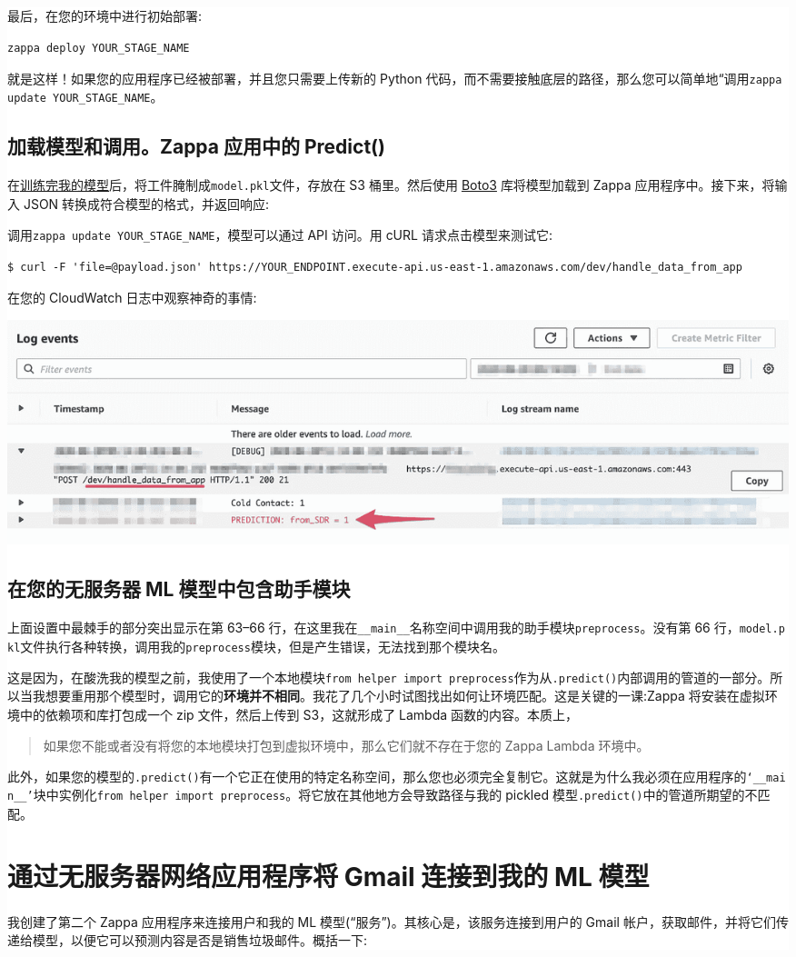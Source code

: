 最后，在您的环境中进行初始部署:

```
zappa deploy YOUR_STAGE_NAME
```

就是这样！如果您的应用程序已经被部署，并且您只需要上传新的 Python 代码，而不需要接触底层的路径，那么您可以简单地“调用`zappa update YOUR_STAGE_NAME`。

## 加载模型和调用。Zappa 应用中的 Predict()

在[训练完我的模型](/minimizing-sales-emails-in-my-inbox-with-natural-language-processing-38296b562da7)后，将工件腌制成`model.pkl`文件，存放在 S3 桶里。然后使用 [Boto3](https://boto3.amazonaws.com/v1/documentation/api/latest/index.html) 库将模型加载到 Zappa 应用程序中。接下来，将输入 JSON 转换成符合模型的格式，并返回响应:

调用`zappa update YOUR_STAGE_NAME`，模型可以通过 API 访问。用 cURL 请求点击模型来测试它:

```
$ curl -F 'file=@payload.json' https://YOUR_ENDPOINT.execute-api.us-east-1.amazonaws.com/dev/handle_data_from_app
```

在您的 CloudWatch 日志中观察神奇的事情:

![](img/0ab9bb94342fd880bb2b90cac15f9ad7.png)

## 在您的无服务器 ML 模型中包含助手模块

上面设置中最棘手的部分突出显示在第 63–66 行，在这里我在`__main__`名称空间中调用我的助手模块`preprocess`。没有第 66 行，`model.pkl`文件执行各种转换，调用我的`preprocess`模块，但是产生错误，无法找到那个模块名。

这是因为，在酸洗我的模型之前，我使用了一个本地模块`from helper import preprocess`作为从`.predict()`内部调用的管道的一部分。所以当我想要重用那个模型时，调用它的**环境并不相同**。我花了几个小时试图找出如何让环境匹配。这是关键的一课:Zappa 将安装在虚拟环境中的依赖项和库打包成一个 zip 文件，然后上传到 S3，这就形成了 Lambda 函数的内容。本质上，

> 如果您不能或者没有将您的本地模块打包到虚拟环境中，那么它们就不存在于您的 Zappa Lambda 环境中。

此外，如果您的模型的`.predict()`有一个它正在使用的特定名称空间，那么您也必须完全复制它。这就是为什么我必须在应用程序的`‘__main__’`块中实例化`from helper import preprocess`。将它放在其他地方会导致路径与我的 pickled 模型`.predict()`中的管道所期望的不匹配。

# 通过无服务器网络应用程序将 Gmail 连接到我的 ML 模型

我创建了第二个 Zappa 应用程序来连接用户和我的 ML 模型(“服务”)。其核心是，该服务连接到用户的 Gmail 帐户，获取邮件，并将它们传递给模型，以便它可以预测内容是否是销售垃圾邮件。概括一下:
